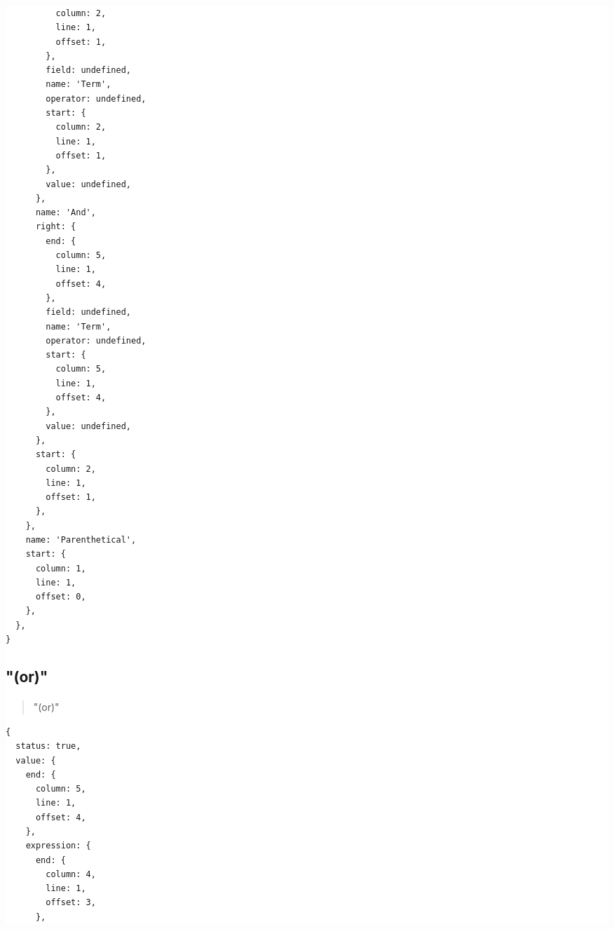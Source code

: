               column: 2,
              line: 1,
              offset: 1,
            },
            field: undefined,
            name: 'Term',
            operator: undefined,
            start: {
              column: 2,
              line: 1,
              offset: 1,
            },
            value: undefined,
          },
          name: 'And',
          right: {
            end: {
              column: 5,
              line: 1,
              offset: 4,
            },
            field: undefined,
            name: 'Term',
            operator: undefined,
            start: {
              column: 5,
              line: 1,
              offset: 4,
            },
            value: undefined,
          },
          start: {
            column: 2,
            line: 1,
            offset: 1,
          },
        },
        name: 'Parenthetical',
        start: {
          column: 1,
          line: 1,
          offset: 0,
        },
      },
    }

## "(or)"

> "(or)"

    {
      status: true,
      value: {
        end: {
          column: 5,
          line: 1,
          offset: 4,
        },
        expression: {
          end: {
            column: 4,
            line: 1,
            offset: 3,
          },